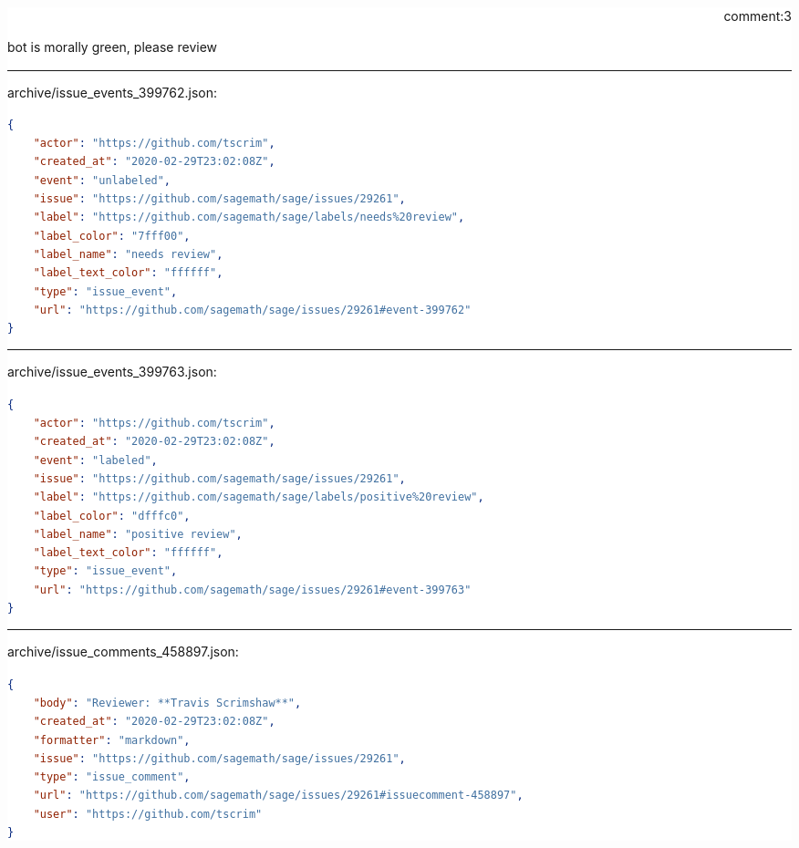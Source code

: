 <div id="comment:3" align="right">comment:3</div>

bot is morally green, please review



---

archive/issue_events_399762.json:
```json
{
    "actor": "https://github.com/tscrim",
    "created_at": "2020-02-29T23:02:08Z",
    "event": "unlabeled",
    "issue": "https://github.com/sagemath/sage/issues/29261",
    "label": "https://github.com/sagemath/sage/labels/needs%20review",
    "label_color": "7fff00",
    "label_name": "needs review",
    "label_text_color": "ffffff",
    "type": "issue_event",
    "url": "https://github.com/sagemath/sage/issues/29261#event-399762"
}
```



---

archive/issue_events_399763.json:
```json
{
    "actor": "https://github.com/tscrim",
    "created_at": "2020-02-29T23:02:08Z",
    "event": "labeled",
    "issue": "https://github.com/sagemath/sage/issues/29261",
    "label": "https://github.com/sagemath/sage/labels/positive%20review",
    "label_color": "dfffc0",
    "label_name": "positive review",
    "label_text_color": "ffffff",
    "type": "issue_event",
    "url": "https://github.com/sagemath/sage/issues/29261#event-399763"
}
```



---

archive/issue_comments_458897.json:
```json
{
    "body": "Reviewer: **Travis Scrimshaw**",
    "created_at": "2020-02-29T23:02:08Z",
    "formatter": "markdown",
    "issue": "https://github.com/sagemath/sage/issues/29261",
    "type": "issue_comment",
    "url": "https://github.com/sagemath/sage/issues/29261#issuecomment-458897",
    "user": "https://github.com/tscrim"
}
```
